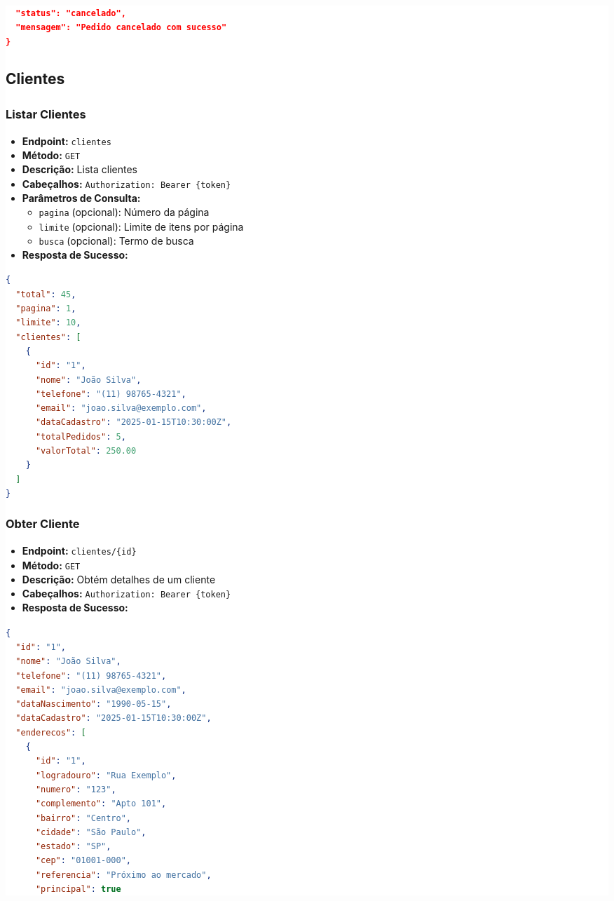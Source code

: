```json
  "status": "cancelado",
  "mensagem": "Pedido cancelado com sucesso"
}
```

## Clientes

### Listar Clientes
- **Endpoint:** `clientes`
- **Método:** `GET`
- **Descrição:** Lista clientes
- **Cabeçalhos:** `Authorization: Bearer {token}`
- **Parâmetros de Consulta:**
  - `pagina` (opcional): Número da página
  - `limite` (opcional): Limite de itens por página
  - `busca` (opcional): Termo de busca
- **Resposta de Sucesso:**
```json
{
  "total": 45,
  "pagina": 1,
  "limite": 10,
  "clientes": [
    {
      "id": "1",
      "nome": "João Silva",
      "telefone": "(11) 98765-4321",
      "email": "joao.silva@exemplo.com",
      "dataCadastro": "2025-01-15T10:30:00Z",
      "totalPedidos": 5,
      "valorTotal": 250.00
    }
  ]
}
```

### Obter Cliente
- **Endpoint:** `clientes/{id}`
- **Método:** `GET`
- **Descrição:** Obtém detalhes de um cliente
- **Cabeçalhos:** `Authorization: Bearer {token}`
- **Resposta de Sucesso:**
```json
{
  "id": "1",
  "nome": "João Silva",
  "telefone": "(11) 98765-4321",
  "email": "joao.silva@exemplo.com",
  "dataNascimento": "1990-05-15",
  "dataCadastro": "2025-01-15T10:30:00Z",
  "enderecos": [
    {
      "id": "1",
      "logradouro": "Rua Exemplo",
      "numero": "123",
      "complemento": "Apto 101",
      "bairro": "Centro",
      "cidade": "São Paulo",
      "estado": "SP",
      "cep": "01001-000",
      "referencia": "Próximo ao mercado",
      "principal": true
```